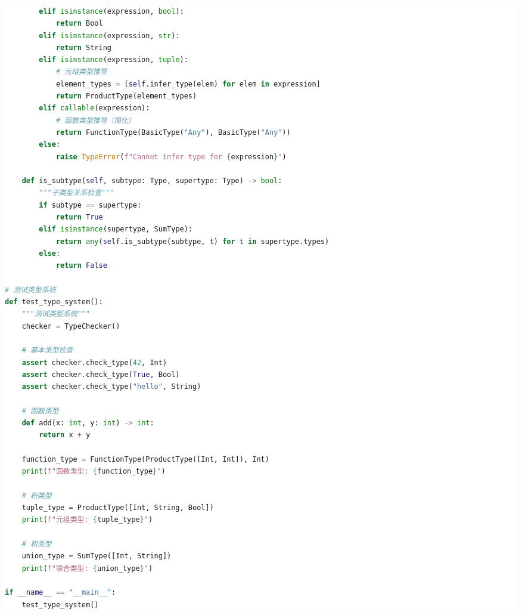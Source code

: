```python
        elif isinstance(expression, bool):
            return Bool
        elif isinstance(expression, str):
            return String
        elif isinstance(expression, tuple):
            # 元组类型推导
            element_types = [self.infer_type(elem) for elem in expression]
            return ProductType(element_types)
        elif callable(expression):
            # 函数类型推导（简化）
            return FunctionType(BasicType("Any"), BasicType("Any"))
        else:
            raise TypeError(f"Cannot infer type for {expression}")
    
    def is_subtype(self, subtype: Type, supertype: Type) -> bool:
        """子类型关系检查"""
        if subtype == supertype:
            return True
        elif isinstance(supertype, SumType):
            return any(self.is_subtype(subtype, t) for t in supertype.types)
        else:
            return False

# 测试类型系统
def test_type_system():
    """测试类型系统"""
    checker = TypeChecker()
    
    # 基本类型检查
    assert checker.check_type(42, Int)
    assert checker.check_type(True, Bool)
    assert checker.check_type("hello", String)
    
    # 函数类型
    def add(x: int, y: int) -> int:
        return x + y
    
    function_type = FunctionType(ProductType([Int, Int]), Int)
    print(f"函数类型: {function_type}")
    
    # 积类型
    tuple_type = ProductType([Int, String, Bool])
    print(f"元组类型: {tuple_type}")
    
    # 和类型
    union_type = SumType([Int, String])
    print(f"联合类型: {union_type}")

if __name__ == "__main__":
    test_type_system()
```
